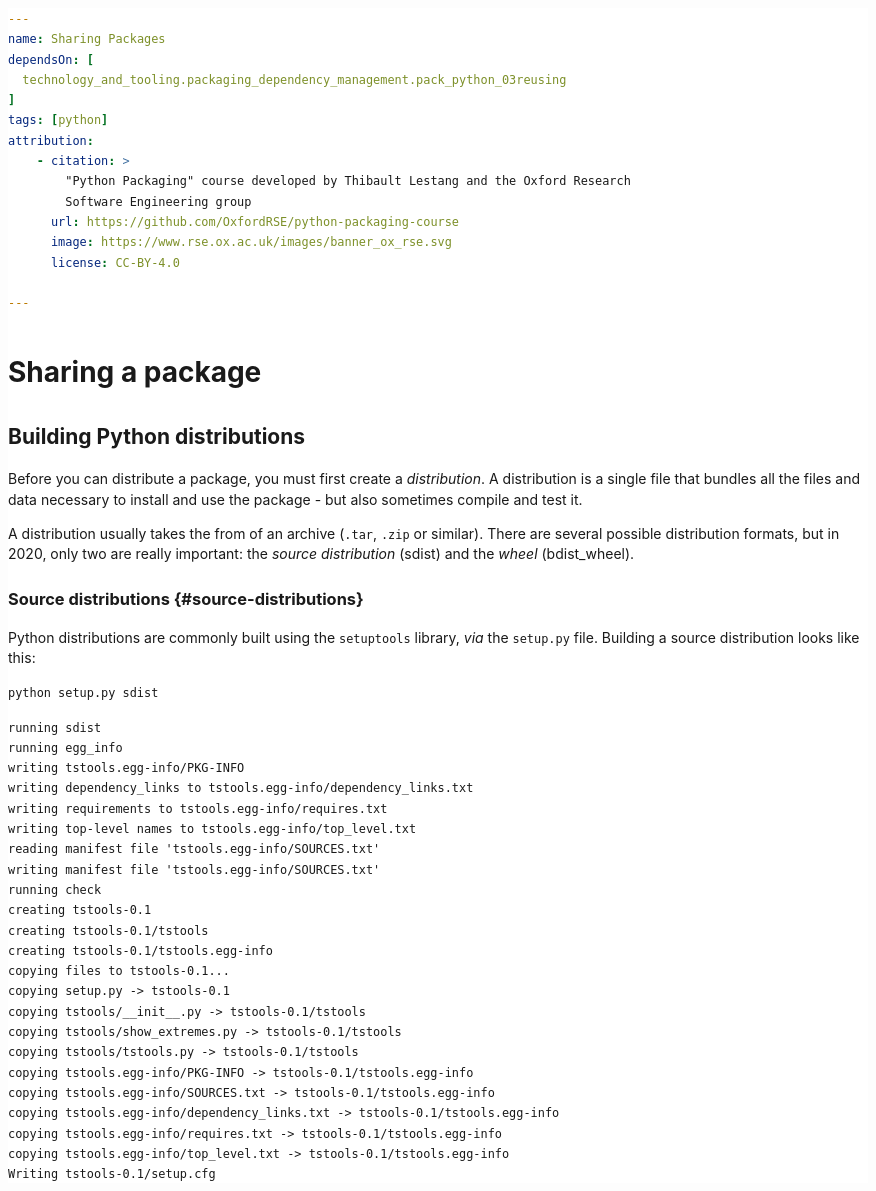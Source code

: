 ```yaml
---
name: Sharing Packages
dependsOn: [
  technology_and_tooling.packaging_dependency_management.pack_python_03reusing 
]
tags: [python]
attribution: 
    - citation: >
        "Python Packaging" course developed by Thibault Lestang and the Oxford Research 
        Software Engineering group
      url: https://github.com/OxfordRSE/python-packaging-course
      image: https://www.rse.ox.ac.uk/images/banner_ox_rse.svg
      license: CC-BY-4.0

---
```




# Sharing a package

## Building Python distributions

Before you can distribute a package, you must first create a _distribution_.
A distribution is a single file that bundles all the files and data necessary to install and use
the package - but also sometimes compile and test it.

A distribution usually takes the from of an archive (`.tar`, `.zip` or similar).
There are several possible distribution formats, but in 2020, only two are really important: the _source distribution_ (sdist) and the _wheel_ (bdist\_wheel).


### Source distributions {#source-distributions}

Python distributions are commonly built using the `setuptools` library, _via_ the `setup.py` file.
Building a source distribution looks like this:

```shell
python setup.py sdist
```

```text
running sdist
running egg_info
writing tstools.egg-info/PKG-INFO
writing dependency_links to tstools.egg-info/dependency_links.txt
writing requirements to tstools.egg-info/requires.txt
writing top-level names to tstools.egg-info/top_level.txt
reading manifest file 'tstools.egg-info/SOURCES.txt'
writing manifest file 'tstools.egg-info/SOURCES.txt'
running check
creating tstools-0.1
creating tstools-0.1/tstools
creating tstools-0.1/tstools.egg-info
copying files to tstools-0.1...
copying setup.py -> tstools-0.1
copying tstools/__init__.py -> tstools-0.1/tstools
copying tstools/show_extremes.py -> tstools-0.1/tstools
copying tstools/tstools.py -> tstools-0.1/tstools
copying tstools.egg-info/PKG-INFO -> tstools-0.1/tstools.egg-info
copying tstools.egg-info/SOURCES.txt -> tstools-0.1/tstools.egg-info
copying tstools.egg-info/dependency_links.txt -> tstools-0.1/tstools.egg-info
copying tstools.egg-info/requires.txt -> tstools-0.1/tstools.egg-info
copying tstools.egg-info/top_level.txt -> tstools-0.1/tstools.egg-info
Writing tstools-0.1/setup.cfg
```